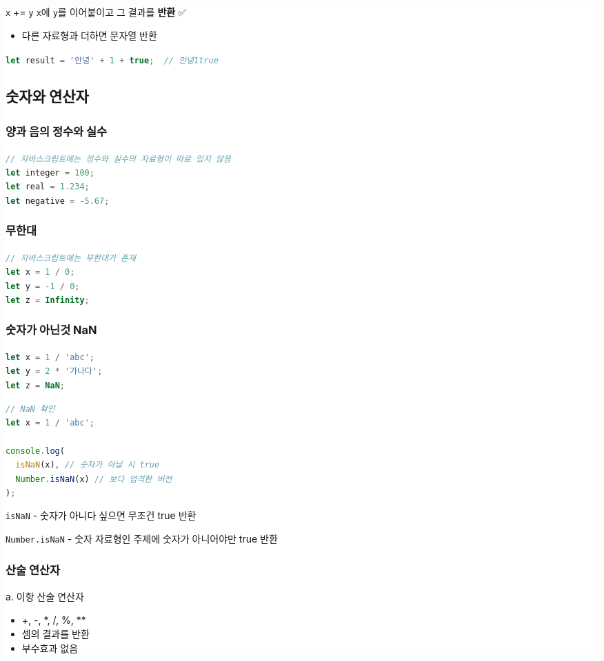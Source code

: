 <td align="center"></td>
</tr>
<tr>
<td align="left"><code>x</code> += <code>y</code></td>
<td align="left"><code>x</code>에 <code>y</code>를 이어붙이고 그 결과를 <strong>반환</strong></td>
<td align="center">✅</td>
</tr>
</tbody>
</table>

* 다른 자료형과 더하면 문자열 반환
```js
let result = '안녕' + 1 + true;  // 안녕1true
```

## 숫자와 연산자
### 양과 음의 정수와 실수
```js
// 자바스크립트에는 정수와 실수의 자료형이 따로 있지 않음
let integer = 100;
let real = 1.234;
let negative = -5.67;
```
### 무한대
```js
// 자바스크립트에는 무한대가 존재
let x = 1 / 0;
let y = -1 / 0;
let z = Infinity;
```

### 숫자가 아닌것 NaN
```js
let x = 1 / 'abc';
let y = 2 * '가나다';
let z = NaN;
```
```js
// NaN 확인
let x = 1 / 'abc';

console.log(
  isNaN(x), // 숫자가 아닐 시 true
  Number.isNaN(x) // 보다 엄격한 버전
);
```
`isNaN` - 숫자가 아니다 싶으면 무조건 true 반환

`Number.isNaN` - 숫자 자료형인 주제에 숫자가 아니어야만 true 반환

### 산술 연산자
a. 이항 산술 연산자
* +, -, *, /, %, **
* 셈의 결과를 반환
* 부수효과 없음
